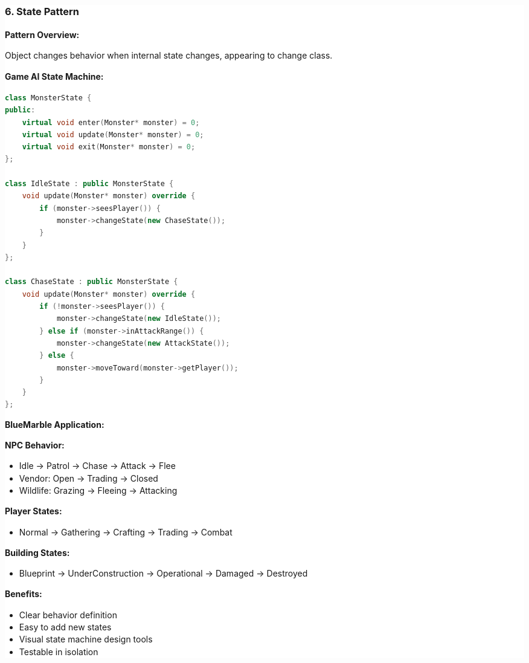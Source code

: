 ### 6. State Pattern

**Pattern Overview:**

Object changes behavior when internal state changes, appearing to change class.

**Game AI State Machine:**
```cpp
class MonsterState {
public:
    virtual void enter(Monster* monster) = 0;
    virtual void update(Monster* monster) = 0;
    virtual void exit(Monster* monster) = 0;
};

class IdleState : public MonsterState {
    void update(Monster* monster) override {
        if (monster->seesPlayer()) {
            monster->changeState(new ChaseState());
        }
    }
};

class ChaseState : public MonsterState {
    void update(Monster* monster) override {
        if (!monster->seesPlayer()) {
            monster->changeState(new IdleState());
        } else if (monster->inAttackRange()) {
            monster->changeState(new AttackState());
        } else {
            monster->moveToward(monster->getPlayer());
        }
    }
};
```

**BlueMarble Application:**

**NPC Behavior:**
- Idle → Patrol → Chase → Attack → Flee
- Vendor: Open → Trading → Closed
- Wildlife: Grazing → Fleeing → Attacking

**Player States:**
- Normal → Gathering → Crafting → Trading → Combat

**Building States:**
- Blueprint → UnderConstruction → Operational → Damaged → Destroyed

**Benefits:**
- Clear behavior definition
- Easy to add new states
- Visual state machine design tools
- Testable in isolation
